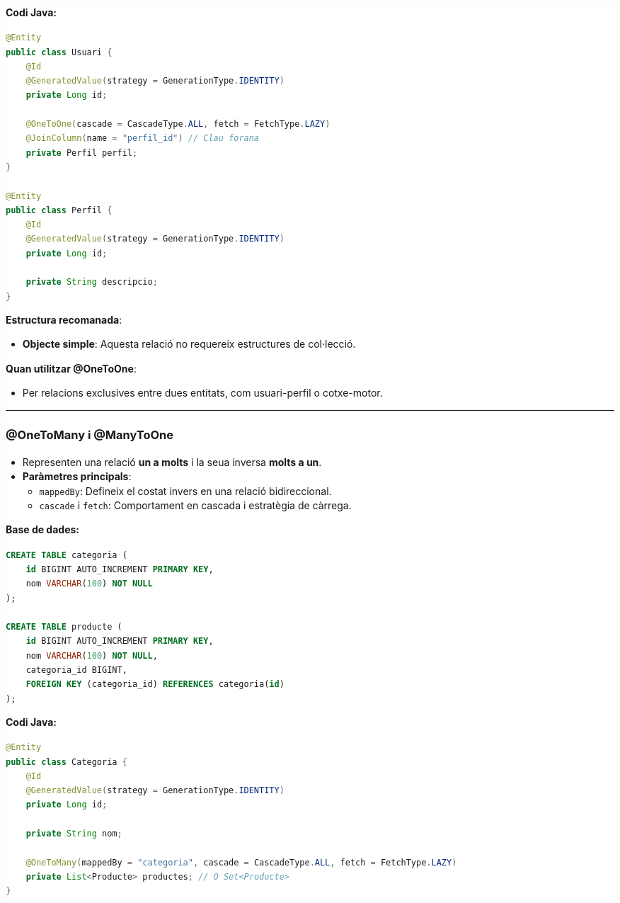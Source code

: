 **Codi Java:**
```java
@Entity
public class Usuari {
    @Id
    @GeneratedValue(strategy = GenerationType.IDENTITY)
    private Long id;

    @OneToOne(cascade = CascadeType.ALL, fetch = FetchType.LAZY)
    @JoinColumn(name = "perfil_id") // Clau forana
    private Perfil perfil;
}

@Entity
public class Perfil {
    @Id
    @GeneratedValue(strategy = GenerationType.IDENTITY)
    private Long id;

    private String descripcio;
}
```

**Estructura recomanada**:
- **Objecte simple**: Aquesta relació no requereix estructures de col·lecció.

**Quan utilitzar @OneToOne**:
- Per relacions exclusives entre dues entitats, com usuari-perfil o cotxe-motor.

---

### **@OneToMany i @ManyToOne**

- Representen una relació **un a molts** i la seua inversa **molts a un**.
- **Paràmetres principals**:
  - `mappedBy`: Defineix el costat invers en una relació bidireccional.
  - `cascade` i `fetch`: Comportament en cascada i estratègia de càrrega.

**Base de dades:**
```sql
CREATE TABLE categoria (
    id BIGINT AUTO_INCREMENT PRIMARY KEY,
    nom VARCHAR(100) NOT NULL
);

CREATE TABLE producte (
    id BIGINT AUTO_INCREMENT PRIMARY KEY,
    nom VARCHAR(100) NOT NULL,
    categoria_id BIGINT,
    FOREIGN KEY (categoria_id) REFERENCES categoria(id)
);
```

**Codi Java:**
```java
@Entity
public class Categoria {
    @Id
    @GeneratedValue(strategy = GenerationType.IDENTITY)
    private Long id;

    private String nom;

    @OneToMany(mappedBy = "categoria", cascade = CascadeType.ALL, fetch = FetchType.LAZY)
    private List<Producte> productes; // O Set<Producte>
}

```